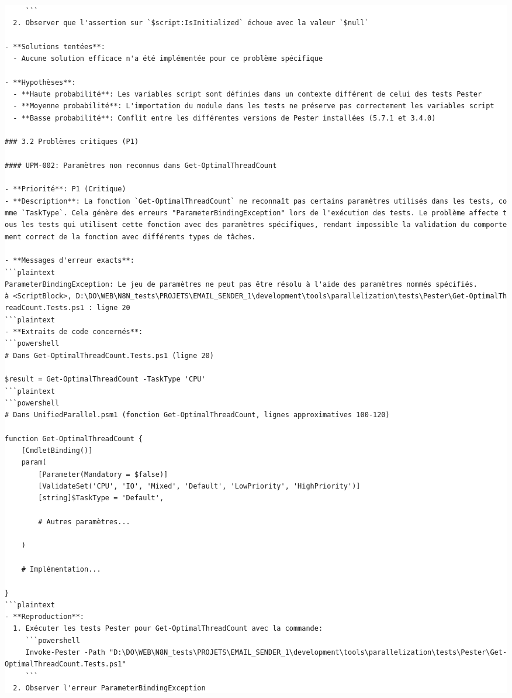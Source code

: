 ```plaintext
     ```
  2. Observer que l'assertion sur `$script:IsInitialized` échoue avec la valeur `$null`

- **Solutions tentées**:
  - Aucune solution efficace n'a été implémentée pour ce problème spécifique

- **Hypothèses**:
  - **Haute probabilité**: Les variables script sont définies dans un contexte différent de celui des tests Pester
  - **Moyenne probabilité**: L'importation du module dans les tests ne préserve pas correctement les variables script
  - **Basse probabilité**: Conflit entre les différentes versions de Pester installées (5.7.1 et 3.4.0)

### 3.2 Problèmes critiques (P1)

#### UPM-002: Paramètres non reconnus dans Get-OptimalThreadCount

- **Priorité**: P1 (Critique)
- **Description**: La fonction `Get-OptimalThreadCount` ne reconnaît pas certains paramètres utilisés dans les tests, comme `TaskType`. Cela génère des erreurs "ParameterBindingException" lors de l'exécution des tests. Le problème affecte tous les tests qui utilisent cette fonction avec des paramètres spécifiques, rendant impossible la validation du comportement correct de la fonction avec différents types de tâches.

- **Messages d'erreur exacts**:
```plaintext
ParameterBindingException: Le jeu de paramètres ne peut pas être résolu à l'aide des paramètres nommés spécifiés.
à <ScriptBlock>, D:\DO\WEB\N8N_tests\PROJETS\EMAIL_SENDER_1\development\tools\parallelization\tests\Pester\Get-OptimalThreadCount.Tests.ps1 : ligne 20
```plaintext
- **Extraits de code concernés**:
```powershell
# Dans Get-OptimalThreadCount.Tests.ps1 (ligne 20)

$result = Get-OptimalThreadCount -TaskType 'CPU'
```plaintext
```powershell
# Dans UnifiedParallel.psm1 (fonction Get-OptimalThreadCount, lignes approximatives 100-120)

function Get-OptimalThreadCount {
    [CmdletBinding()]
    param(
        [Parameter(Mandatory = $false)]
        [ValidateSet('CPU', 'IO', 'Mixed', 'Default', 'LowPriority', 'HighPriority')]
        [string]$TaskType = 'Default',

        # Autres paramètres...

    )

    # Implémentation...

}
```plaintext
- **Reproduction**:
  1. Exécuter les tests Pester pour Get-OptimalThreadCount avec la commande:
     ```powershell
     Invoke-Pester -Path "D:\DO\WEB\N8N_tests\PROJETS\EMAIL_SENDER_1\development\tools\parallelization\tests\Pester\Get-OptimalThreadCount.Tests.ps1"
     ```
  2. Observer l'erreur ParameterBindingException

```